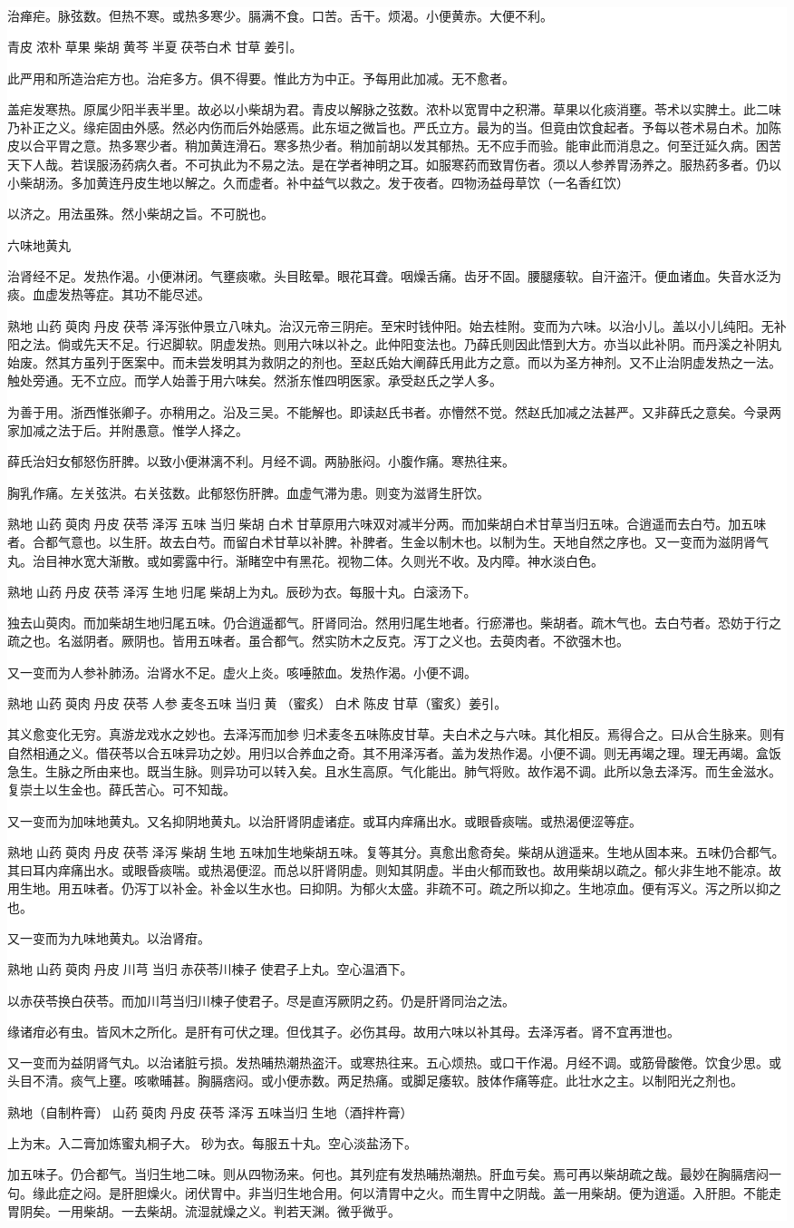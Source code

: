 治瘅疟。脉弦数。但热不寒。或热多寒少。膈满不食。口苦。舌干。烦渴。小便黄赤。大便不利。  

青皮 浓朴 草果 柴胡 黄芩 半夏 茯苓白术 甘草 姜引。  

此严用和所造治疟方也。治疟多方。俱不得要。惟此方为中正。予每用此加减。无不愈者。  

盖疟发寒热。原属少阳半表半里。故必以小柴胡为君。青皮以解脉之弦数。浓朴以宽胃中之积滞。草果以化痰消壅。苓术以实脾土。此二味乃补正之义。缘疟固由外感。然必内伤而后外始感焉。此东垣之微旨也。严氏立方。最为的当。但竟由饮食起者。予每以苍术易白术。加陈皮以合平胃之意。热多寒少者。稍加黄连滑石。寒多热少者。稍加前胡以发其郁热。无不应手而验。能审此而消息之。何至迁延久病。困苦天下人哉。若误服汤药病久者。不可执此为不易之法。是在学者神明之耳。如服寒药而致胃伤者。须以人参养胃汤养之。服热药多者。仍以小柴胡汤。多加黄连丹皮生地以解之。久而虚者。补中益气以救之。发于夜者。四物汤益母草饮（一名香红饮）  

以济之。用法虽殊。然小柴胡之旨。不可脱也。  

六味地黄丸  

治肾经不足。发热作渴。小便淋闭。气壅痰嗽。头目眩晕。眼花耳聋。咽燥舌痛。齿牙不固。腰腿痿软。自汗盗汗。便血诸血。失音水泛为痰。血虚发热等症。其功不能尽述。  

熟地 山药 萸肉 丹皮 茯苓 泽泻张仲景立八味丸。治汉元帝三阴疟。至宋时钱仲阳。始去桂附。变而为六味。以治小儿。盖以小儿纯阳。无补阳之法。倘或先天不足。行迟脚软。阴虚发热。则用六味以补之。此仲阳变法也。乃薛氏则因此悟到大方。亦当以此补阴。而丹溪之补阴丸始废。然其方虽列于医案中。而未尝发明其为救阴之的剂也。至赵氏始大阐薛氏用此方之意。而以为圣方神剂。又不止治阴虚发热之一法。触处旁通。无不立应。而学人始善于用六味矣。然浙东惟四明医家。承受赵氏之学人多。  

为善于用。浙西惟张卿子。亦稍用之。沿及三吴。不能解也。即读赵氏书者。亦懵然不觉。然赵氏加减之法甚严。又非薛氏之意矣。今录两家加减之法于后。并附愚意。惟学人择之。  

薛氏治妇女郁怒伤肝脾。以致小便淋漓不利。月经不调。两胁胀闷。小腹作痛。寒热往来。  

胸乳作痛。左关弦洪。右关弦数。此郁怒伤肝脾。血虚气滞为患。则变为滋肾生肝饮。  

熟地 山药 萸肉 丹皮 茯苓 泽泻 五味 当归 柴胡 白术 甘草原用六味双对减半分两。而加柴胡白术甘草当归五味。合逍遥而去白芍。加五味者。合都气意也。以生肝。故去白芍。而留白术甘草以补脾。补脾者。生金以制木也。以制为生。天地自然之序也。又一变而为滋阴肾气丸。治目神水宽大渐散。或如雾露中行。渐睹空中有黑花。视物二体。久则光不收。及内障。神水淡白色。  

熟地 山药 丹皮 茯苓 泽泻 生地 归尾 柴胡上为丸。辰砂为衣。每服十丸。白滚汤下。  

独去山萸肉。而加柴胡生地归尾五味。仍合逍遥都气。肝肾同治。然用归尾生地者。行瘀滞也。柴胡者。疏木气也。去白芍者。恐妨于行之疏之也。名滋阴者。厥阴也。皆用五味者。虽合都气。然实防木之反克。泻丁之义也。去萸肉者。不欲强木也。  

又一变而为人参补肺汤。治肾水不足。虚火上炎。咳唾脓血。发热作渴。小便不调。  

熟地 山药 萸肉 丹皮 茯苓 人参 麦冬五味 当归 黄 （蜜炙） 白术 陈皮 甘草（蜜炙）姜引。  

其义愈变化无穷。真游龙戏水之妙也。去泽泻而加参 归术麦冬五味陈皮甘草。夫白术之与六味。其化相反。焉得合之。曰从合生脉来。则有自然相通之义。借茯苓以合五味异功之妙。用归以合养血之奇。其不用泽泻者。盖为发热作渴。小便不调。则无再竭之理。理无再竭。盒饭急生。生脉之所由来也。既当生脉。则异功可以转入矣。且水生高原。气化能出。肺气将败。故作渴不调。此所以急去泽泻。而生金滋水。复崇土以生金也。薛氏苦心。可不知哉。  

又一变而为加味地黄丸。又名抑阴地黄丸。以治肝肾阴虚诸症。或耳内痒痛出水。或眼昏痰喘。或热渴便涩等症。  

熟地 山药 萸肉 丹皮 茯苓 泽泻 柴胡 生地 五味加生地柴胡五味。复等其分。真愈出愈奇矣。柴胡从逍遥来。生地从固本来。五味仍合都气。其曰耳内痒痛出水。或眼昏痰喘。或热渴便涩。而总以肝肾阴虚。则知其阴虚。半由火郁而致也。故用柴胡以疏之。郁火非生地不能凉。故用生地。用五味者。仍泻丁以补金。补金以生水也。曰抑阴。为郁火太盛。非疏不可。疏之所以抑之。生地凉血。便有泻义。泻之所以抑之也。  

又一变而为九味地黄丸。以治肾疳。  

熟地 山药 萸肉 丹皮 川芎 当归 赤茯苓川楝子 使君子上丸。空心温酒下。  

以赤茯苓换白茯苓。而加川芎当归川楝子使君子。尽是直泻厥阴之药。仍是肝肾同治之法。  

缘诸疳必有虫。皆风木之所化。是肝有可伏之理。但伐其子。必伤其母。故用六味以补其母。去泽泻者。肾不宜再泄也。  

又一变而为益阴肾气丸。以治诸脏亏损。发热晡热潮热盗汗。或寒热往来。五心烦热。或口干作渴。月经不调。或筋骨酸倦。饮食少思。或头目不清。痰气上壅。咳嗽晡甚。胸膈痞闷。或小便赤数。两足热痛。或脚足痿软。肢体作痛等症。此壮水之主。以制阳光之剂也。  

熟地（自制杵膏） 山药 萸肉 丹皮 茯苓 泽泻 五味当归 生地（酒拌杵膏）  

上为末。入二膏加炼蜜丸桐子大。 砂为衣。每服五十丸。空心淡盐汤下。  

加五味子。仍合都气。当归生地二味。则从四物汤来。何也。其列症有发热晡热潮热。肝血亏矣。焉可再以柴胡疏之哉。最妙在胸膈痞闷一句。缘此症之闷。是肝胆燥火。闭伏胃中。非当归生地合用。何以清胃中之火。而生胃中之阴哉。盖一用柴胡。便为逍遥。入肝胆。不能走胃阴矣。一用柴胡。一去柴胡。流湿就燥之义。判若天渊。微乎微乎。  
